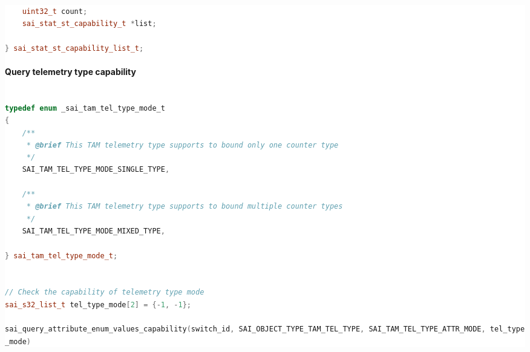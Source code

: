 ``` c++
    uint32_t count;
    sai_stat_st_capability_t *list;

} sai_stat_st_capability_list_t;

```

#### Query telemetry type capability

```c++

typedef enum _sai_tam_tel_type_mode_t
{
    /**
     * @brief This TAM telemetry type supports to bound only one counter type
     */
    SAI_TAM_TEL_TYPE_MODE_SINGLE_TYPE,

    /**
     * @brief This TAM telemetry type supports to bound multiple counter types
     */
    SAI_TAM_TEL_TYPE_MODE_MIXED_TYPE,

} sai_tam_tel_type_mode_t;


// Check the capability of telemetry type mode
sai_s32_list_t tel_type_mode[2] = {-1, -1};

sai_query_attribute_enum_values_capability(switch_id, SAI_OBJECT_TYPE_TAM_TEL_TYPE, SAI_TAM_TEL_TYPE_ATTR_MODE, tel_type_mode)

```
